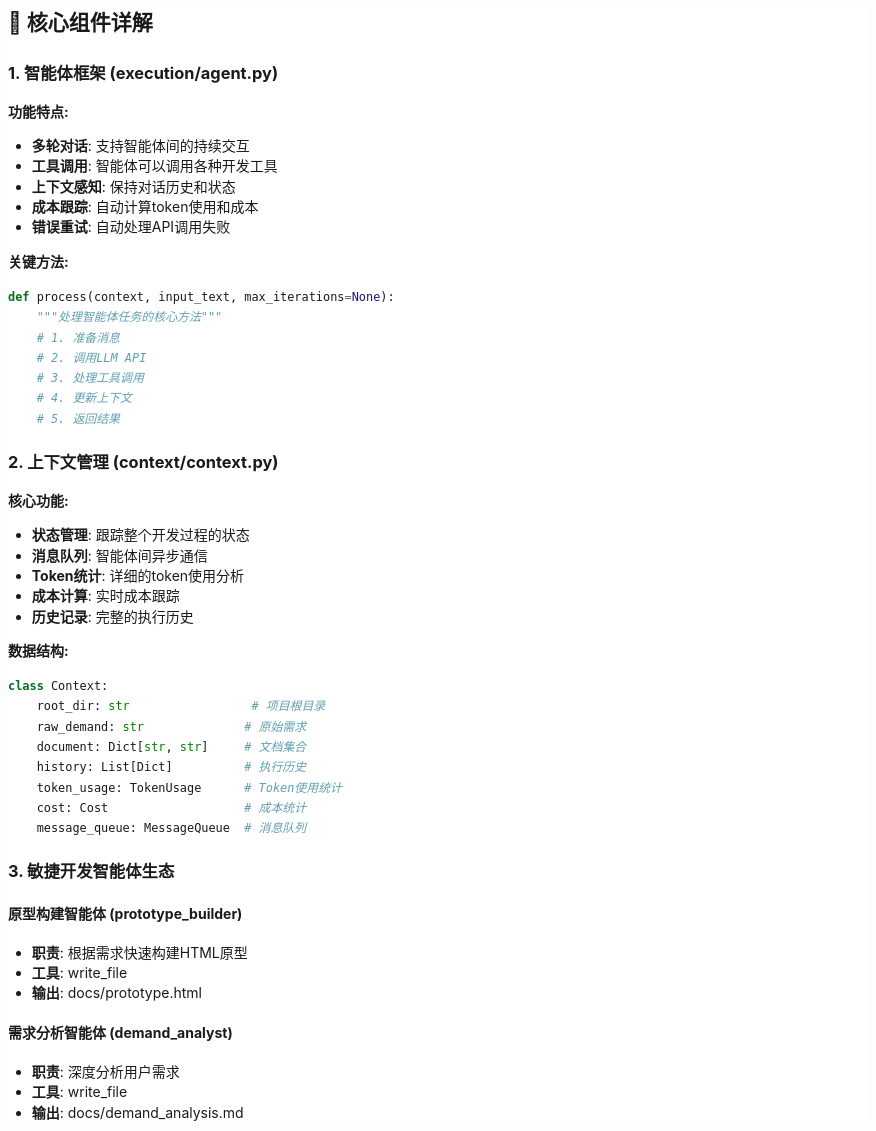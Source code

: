 ## 🧠 核心组件详解

### 1. 智能体框架 (execution/agent.py)

**功能特点:**
- **多轮对话**: 支持智能体间的持续交互
- **工具调用**: 智能体可以调用各种开发工具
- **上下文感知**: 保持对话历史和状态
- **成本跟踪**: 自动计算token使用和成本
- **错误重试**: 自动处理API调用失败

**关键方法:**
```python
def process(context, input_text, max_iterations=None):
    """处理智能体任务的核心方法"""
    # 1. 准备消息
    # 2. 调用LLM API
    # 3. 处理工具调用
    # 4. 更新上下文
    # 5. 返回结果
```

### 2. 上下文管理 (context/context.py)

**核心功能:**
- **状态管理**: 跟踪整个开发过程的状态
- **消息队列**: 智能体间异步通信
- **Token统计**: 详细的token使用分析
- **成本计算**: 实时成本跟踪
- **历史记录**: 完整的执行历史

**数据结构:**
```python
class Context:
    root_dir: str                 # 项目根目录
    raw_demand: str              # 原始需求
    document: Dict[str, str]     # 文档集合
    history: List[Dict]          # 执行历史
    token_usage: TokenUsage      # Token使用统计
    cost: Cost                   # 成本统计
    message_queue: MessageQueue  # 消息队列
```

### 3. 敏捷开发智能体生态

#### 原型构建智能体 (prototype_builder)
- **职责**: 根据需求快速构建HTML原型
- **工具**: write_file
- **输出**: docs/prototype.html

#### 需求分析智能体 (demand_analyst)
- **职责**: 深度分析用户需求
- **工具**: write_file
- **输出**: docs/demand_analysis.md
